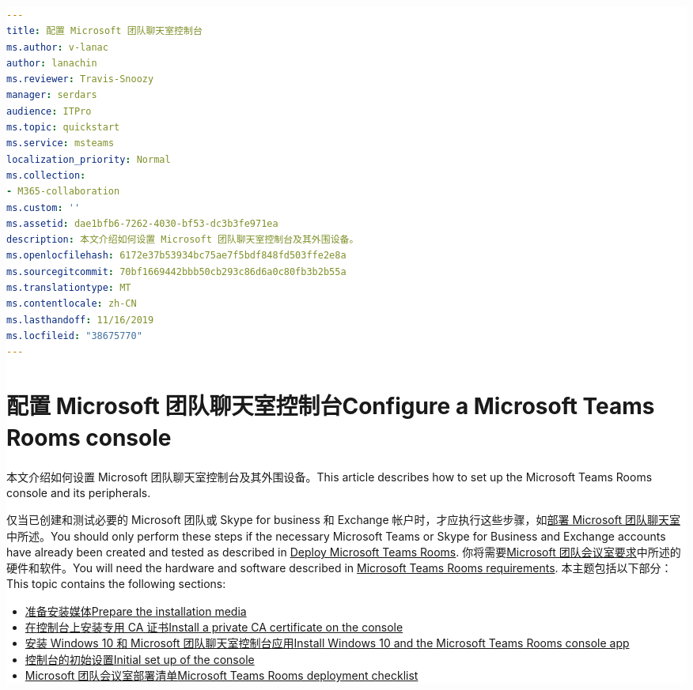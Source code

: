 ```yaml
---
title: 配置 Microsoft 团队聊天室控制台
ms.author: v-lanac
author: lanachin
ms.reviewer: Travis-Snoozy
manager: serdars
audience: ITPro
ms.topic: quickstart
ms.service: msteams
localization_priority: Normal
ms.collection:
- M365-collaboration
ms.custom: ''
ms.assetid: dae1bfb6-7262-4030-bf53-dc3b3fe971ea
description: 本文介绍如何设置 Microsoft 团队聊天室控制台及其外围设备。
ms.openlocfilehash: 6172e37b53934bc75ae7f5bdf848fd503ffe2e8a
ms.sourcegitcommit: 70bf1669442bbb50cb293c86d6a0c80fb3b2b55a
ms.translationtype: MT
ms.contentlocale: zh-CN
ms.lasthandoff: 11/16/2019
ms.locfileid: "38675770"
---
```

# <a name="configure-a-microsoft-teams-rooms-console"></a><span data-ttu-id="0b8c6-103">配置 Microsoft 团队聊天室控制台</span><span class="sxs-lookup"><span data-stu-id="0b8c6-103">Configure a Microsoft Teams Rooms console</span></span>

<span data-ttu-id="0b8c6-104">本文介绍如何设置 Microsoft 团队聊天室控制台及其外围设备。</span><span class="sxs-lookup"><span data-stu-id="0b8c6-104">This article describes how to set up the Microsoft Teams Rooms console and its peripherals.</span></span>
  
<span data-ttu-id="0b8c6-105">仅当已创建和测试必要的 Microsoft 团队或 Skype for business 和 Exchange 帐户时，才应执行这些步骤，如[部署 Microsoft 团队聊天室](room-systems-v2.md)中所述。</span><span class="sxs-lookup"><span data-stu-id="0b8c6-105">You should only perform these steps if the necessary Microsoft Teams or Skype for Business and Exchange accounts have already been created and tested as described in [Deploy Microsoft Teams Rooms](room-systems-v2.md).</span></span> <span data-ttu-id="0b8c6-106">你将需要[Microsoft 团队会议室要求](requirements.md)中所述的硬件和软件。</span><span class="sxs-lookup"><span data-stu-id="0b8c6-106">You will need the hardware and software described in [Microsoft Teams Rooms requirements](requirements.md).</span></span> <span data-ttu-id="0b8c6-107">本主题包括以下部分：</span><span class="sxs-lookup"><span data-stu-id="0b8c6-107">This topic contains the following sections:</span></span>
  
- [<span data-ttu-id="0b8c6-108">准备安装媒体</span><span class="sxs-lookup"><span data-stu-id="0b8c6-108">Prepare the installation media</span></span>](console.md#Prep_Media)
- [<span data-ttu-id="0b8c6-109">在控制台上安装专用 CA 证书</span><span class="sxs-lookup"><span data-stu-id="0b8c6-109">Install a private CA certificate on the console</span></span>](console.md#Certs)
- [<span data-ttu-id="0b8c6-110">安装 Windows 10 和 Microsoft 团队聊天室控制台应用</span><span class="sxs-lookup"><span data-stu-id="0b8c6-110">Install Windows 10 and the Microsoft Teams Rooms console app</span></span>](console.md#Reimage)
- [<span data-ttu-id="0b8c6-111">控制台的初始设置</span><span class="sxs-lookup"><span data-stu-id="0b8c6-111">Initial set up of the console</span></span>](console.md#Initial)
- [<span data-ttu-id="0b8c6-112">Microsoft 团队会议室部署清单</span><span class="sxs-lookup"><span data-stu-id="0b8c6-112">Microsoft Teams Rooms deployment checklist</span></span>](console.md#Checklist)
